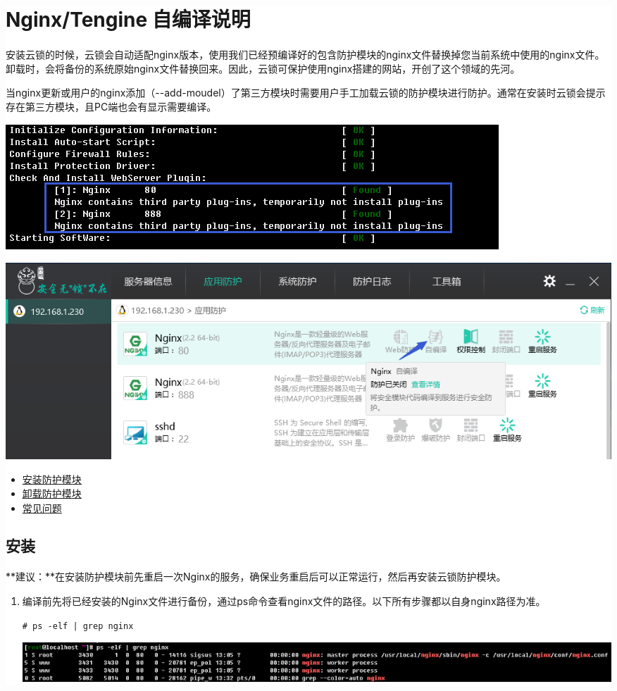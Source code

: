 # Nginx/Tengine 自编译说明

安装云锁的时候，云锁会自动适配nginx版本，使用我们已经预编译好的包含防护模块的nginx文件替换掉您当前系统中使用的nginx文件。卸载时，会将备份的系统原始nginx文件替换回来。因此，云锁可保护使用nginx搭建的网站，开创了这个领域的先河。

当nginx更新或用户的nginx添加（--add-moudel）了第三方模块时需要用户手工加载云锁的防护模块进行防护。通常在安装时云锁会提示存在第三方模块，且PC端也会有显示需要编译。

![](/assets/Nginx_01.png)

![](/assets/Nginx_02.png)

- [安装防护模块](#安装)
- [卸载防护模块](#卸载)
- [常见问题](#FAQ)

## 安装

**建议：**在安装防护模块前先重启一次Nginx的服务，确保业务重启后可以正常运行，然后再安装云锁防护模块。

1. 编译前先将已经安装的Nginx文件进行备份，通过ps命令查看nginx文件的路径。以下所有步骤都以自身nginx路径为准。

   ```
   # ps -elf | grep nginx
   ```

   ![](/assets/Nginx_03.png)
